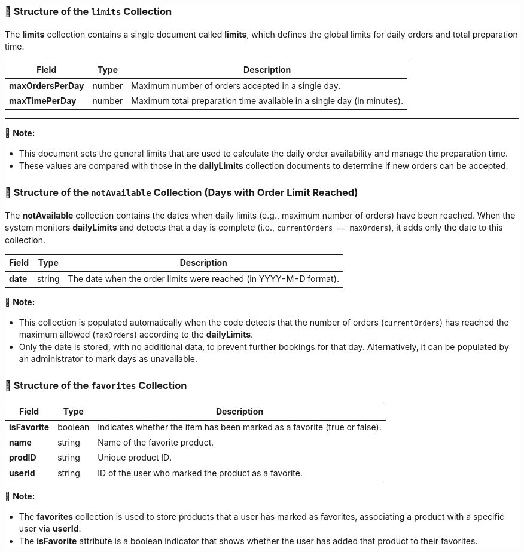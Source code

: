 
### 📂 **Structure of the `limits` Collection**

The **limits** collection contains a single document called **limits**, which defines the global limits for daily orders and total preparation time.

| **Field**             | **Type**    | **Description** |
|----------------------|------------|----------------|
| **maxOrdersPerDay** | number   | Maximum number of orders accepted in a single day. |
| **maxTimePerDay**   | number   | Maximum total preparation time available in a single day (in minutes). |


---

🔹 **Note:**  
- This document sets the general limits that are used to calculate the daily order availability and manage the preparation time.  
- These values are compared with those in the **dailyLimits** collection documents to determine if new orders can be accepted.


### 📂 **Structure of the `notAvailable` Collection (Days with Order Limit Reached)**

The **notAvailable** collection contains the dates when daily limits (e.g., maximum number of orders) have been reached. When the system monitors **dailyLimits** and detects that a day is complete (i.e., `currentOrders == maxOrders`), it adds only the date to this collection.

| **Field** | **Type**  | **Description** |
|-----------|-----------|-----------------|
| **date** | string | The date when the order limits were reached (in YYYY-M-D format). |




🔹 **Note:**  
- This collection is populated automatically when the code detects that the number of orders (`currentOrders`) has reached the maximum allowed (`maxOrders`) according to the **dailyLimits**.  
- Only the date is stored, with no additional data, to prevent further bookings for that day. Alternatively, it can be populated by an administrator to mark days as unavailable.


### 📂 **Structure of the `favorites` Collection**

| **Field**    | **Type**   | **Description** |
|--------------|------------|-----------------|
| **isFavorite** | boolean  | Indicates whether the item has been marked as a favorite (true or false). |
| **name**        | string   | Name of the favorite product. |
| **prodID**      | string   | Unique product ID. |
| **userId**      | string   | ID of the user who marked the product as a favorite. |


🔹 **Note:**  
- The **favorites** collection is used to store products that a user has marked as favorites, associating a product with a specific user via **userId**.  
- The **isFavorite** attribute is a boolean indicator that shows whether the user has added that product to their favorites.
